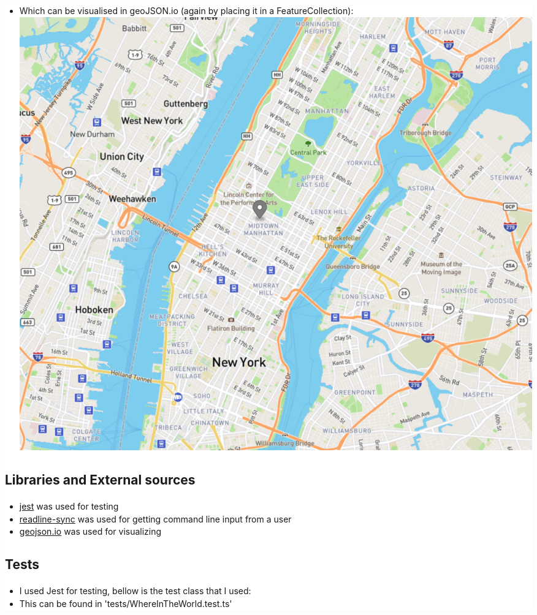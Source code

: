 - Which can be visualised in geoJSON.io (again by placing it in a FeatureCollection):
  ![](https://github.com/HugoPhibbs/where_in_the_world/blob/main/examples/newyork.png)

## Libraries and External sources

- [jest](https://github.com/facebook/jest) was used for testing
- [readline-sync](https://github.com/anseki/readline-sync) was used for getting command line input from a user
- [geojson.io](https://geojson.io/#map=2/20.0/0.0) was used for visualizing

## Tests

- I used Jest for testing, bellow is the test class that I used:
- This can be found in 'tests/WhereInTheWorld.test.ts'
